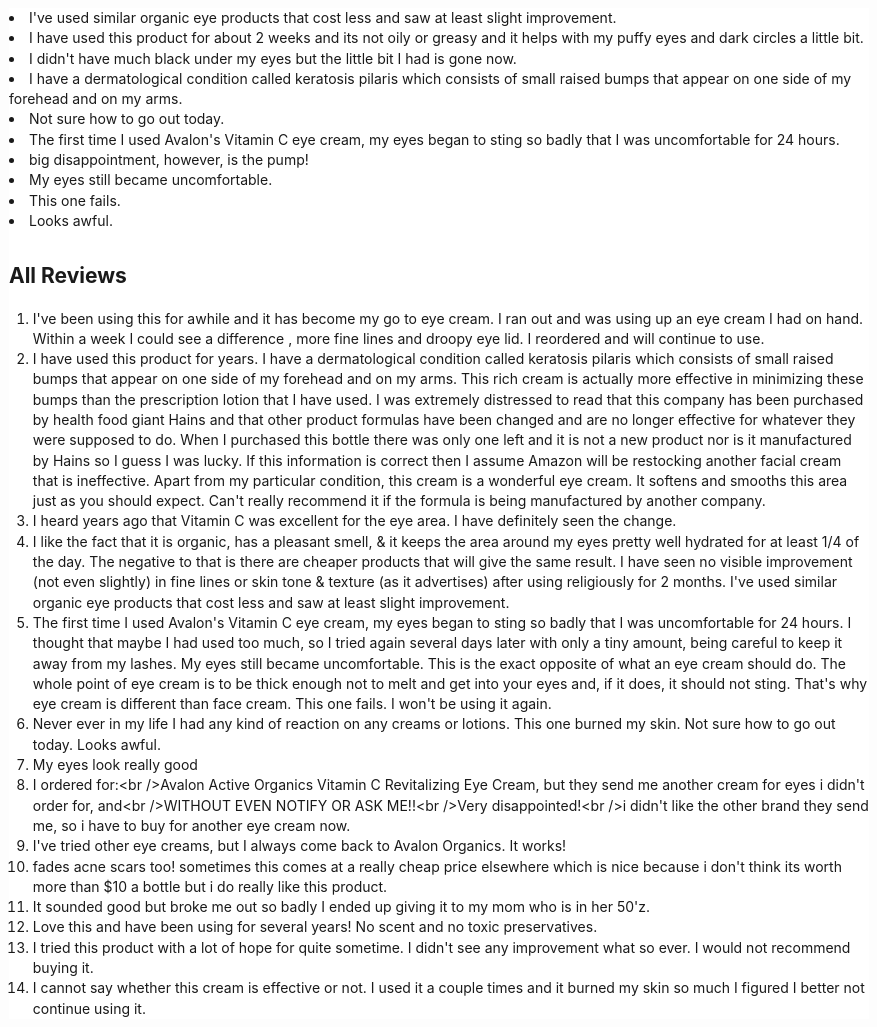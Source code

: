 <li> I&#x27;ve used similar organic eye products that cost less and saw at least slight improvement.</li>
<li> I have used this product for about 2 weeks and its not oily or greasy and it helps with my puffy eyes and dark circles a little bit.  </li>
<li> I didn&#x27;t have much black under my eyes but the little bit I had is gone now.  </li>
<li> I have a dermatological condition called keratosis pilaris which consists of small raised bumps that appear on one side of my forehead and on my arms.</li>
<li> Not sure how to go out today.</li>
<li> The first time I used Avalon&#x27;s Vitamin C eye cream, my eyes began to sting so badly that I was uncomfortable for 24 hours.  </li>
<li> big disappointment, however, is the pump!  </li>
<li> My eyes still became uncomfortable.</li>
<li> This one fails.</li>
<li> Looks awful.</li>
</ol>

<h2>All Reviews</h2>

<ol>
    <li> I&#x27;ve been using this for awhile and it has become my go to eye cream.  I ran out and  was using up an eye cream I had on hand. Within a week I could see a difference , more fine lines and droopy eye lid. I reordered  and will continue to use.</li>
    <li> I have used this product for years. I have a dermatological condition called keratosis pilaris which consists of small raised bumps that appear on one side of my forehead and on my arms. This rich cream is actually more effective in minimizing these bumps than the prescription lotion that I have used. I was extremely distressed to read that this company has been purchased by health food giant Hains and that other product formulas have been changed and are no longer effective for whatever they were supposed to do. When I purchased this bottle there was only one left and it is not a new product nor is it manufactured by Hains so I guess I was lucky. If this information is correct then I assume Amazon will be restocking another facial cream that is ineffective. Apart from my particular condition, this cream is a wonderful eye cream. It softens and smooths this area just as you should expect. Can&#x27;t really recommend it if the formula is being manufactured by another company.</li>
    <li> I heard years ago that Vitamin C was excellent for the eye area.  I have definitely seen the change.</li>
    <li> I like the fact that it is organic, has a pleasant smell, &amp; it keeps the area around my eyes pretty well hydrated for at least 1/4 of the day. The negative to that is there are cheaper products that will give the same result. I have seen no visible improvement (not even slightly) in fine lines or skin tone &amp; texture (as it advertises) after using religiously for 2 months. I&#x27;ve used similar organic eye products that cost less and saw at least slight improvement.</li>
    <li> The first time I used Avalon&#x27;s Vitamin C eye cream, my eyes began to sting so badly that I was uncomfortable for 24 hours.  I thought that maybe I had used too much, so I tried again several days later with only a tiny amount, being careful to keep it away from my lashes.  My eyes still became uncomfortable. This is the exact opposite of what an eye cream should do.  The whole point of eye cream is to be thick enough not to melt and get into your eyes and, if it does, it should not sting. That&#x27;s why eye cream is different than face cream. This one fails. I won&#x27;t be using it again.</li>
    <li> Never ever in my life I had any kind of reaction on any creams or lotions. This one burned my skin. Not sure how to go out today. Looks awful.</li>
    <li> My eyes look really good</li>
    <li> I ordered for:&lt;br /&gt;Avalon Active Organics Vitamin C Revitalizing Eye Cream, but they send me another cream for eyes i didn&#x27;t order for, and&lt;br /&gt;WITHOUT EVEN NOTIFY OR ASK ME!!&lt;br /&gt;Very disappointed!&lt;br /&gt;i didn&#x27;t like the other brand they send me, so i have to buy for another eye cream now.</li>
    <li> I&#x27;ve tried other eye creams, but I always come back to Avalon Organics.  It works!</li>
    <li> fades acne scars too! sometimes this comes at a really cheap price elsewhere which is nice because i don&#x27;t think its worth more than $10 a bottle but i do really like this product.</li>
    <li> It sounded good but broke me out so badly I ended up giving it to my mom who is in her 50&#x27;z.</li>
    <li> Love this and have been using for several years! No scent and no toxic preservatives.</li>
    <li> I tried this product with a lot of hope for quite sometime. I didn&#x27;t see any improvement what so ever. I would not recommend buying it.</li>
    <li> I cannot say whether this cream is effective or not.  I used it a couple times and it burned my skin so much I figured I better not continue using it.</li>